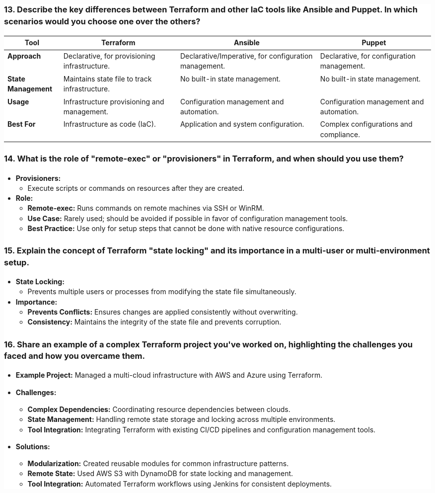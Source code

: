 ### 13. **Describe the key differences between Terraform and other IaC tools like Ansible and Puppet. In which scenarios would you choose one over the others?**

| **Tool**            | **Terraform**                                    | **Ansible**                                   | **Puppet**                                   |
|---------------------|--------------------------------------------------|-----------------------------------------------|----------------------------------------------|
| **Approach**        | Declarative, for provisioning infrastructure.   | Declarative/Imperative, for configuration management. | Declarative, for configuration management.  |
| **State Management**| Maintains state file to track infrastructure.   | No built-in state management.                 | No built-in state management.                |
| **Usage**           | Infrastructure provisioning and management.     | Configuration management and automation.      | Configuration management and automation.     |
| **Best For**        | Infrastructure as code (IaC).                    | Application and system configuration.        | Complex configurations and compliance.       |

### 14. **What is the role of "remote-exec" or "provisioners" in Terraform, and when should you use them?**

- **Provisioners:**
  - Execute scripts or commands on resources after they are created.
- **Role:**
  - **Remote-exec:** Runs commands on remote machines via SSH or WinRM.
  - **Use Case:** Rarely used; should be avoided if possible in favor of configuration management tools.
  - **Best Practice:** Use only for setup steps that cannot be done with native resource configurations.

### 15. **Explain the concept of Terraform "state locking" and its importance in a multi-user or multi-environment setup.**

- **State Locking:**
  - Prevents multiple users or processes from modifying the state file simultaneously.
- **Importance:**
  - **Prevents Conflicts:** Ensures changes are applied consistently without overwriting.
  - **Consistency:** Maintains the integrity of the state file and prevents corruption.

### 16. **Share an example of a complex Terraform project you've worked on, highlighting the challenges you faced and how you overcame them.**

- **Example Project:** Managed a multi-cloud infrastructure with AWS and Azure using Terraform.
- **Challenges:**
  - **Complex Dependencies:** Coordinating resource dependencies between clouds.
  - **State Management:** Handling remote state storage and locking across multiple environments.
  - **Tool Integration:** Integrating Terraform with existing CI/CD pipelines and configuration management tools.

- **Solutions:**
  - **Modularization:** Created reusable modules for common infrastructure patterns.
  - **Remote State:** Used AWS S3 with DynamoDB for state locking and management.
  - **Tool Integration:** Automated Terraform workflows using Jenkins for consistent deployments.
